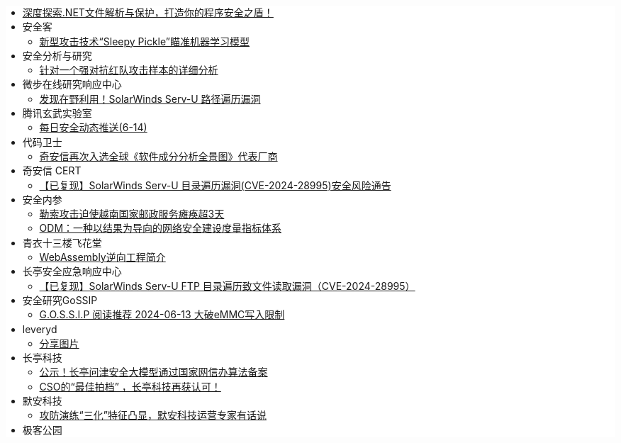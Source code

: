   - [深度探索.NET文件解析与保护，打造你的程序安全之盾！](https://mp.weixin.qq.com/s?__biz=MjM5NTc2MDYxMw==&mid=2458558929&idx=4&sn=58dd842176875f6c43b9f410a3e414a4&chksm=b18d915b86fa184d2ba9e1311a86d87f247e20b8b8b5cdbc887dd50a57fa7a1655024a244a4a&scene=58&subscene=0#rd)
- 安全客
  - [新型攻击技术“Sleepy Pickle”瞄准机器学习模型](https://mp.weixin.qq.com/s?__biz=MzA5ODA0NDE2MA==&mid=2649786663&idx=1&sn=c160910f05387d615c611f68320c9df3&chksm=8893b948bfe4305e6422e7f4cfaaa7c22270adf7ad7329f038af8a4aeab3d6da58dd4af97d68&scene=58&subscene=0#rd)
- 安全分析与研究
  - [针对一个强对抗红队攻击样本的详细分析](https://mp.weixin.qq.com/s?__biz=MzA4ODEyODA3MQ==&mid=2247488298&idx=1&sn=a9ab39746156dca1482ae207343584f0&chksm=902fbc02a75835146b81ef57a121e3b93d64eb1c342d103bcfb6a2fd0e78223988df004ae2d4&scene=58&subscene=0#rd)
- 微步在线研究响应中心
  - [发现在野利用！SolarWinds Serv-U 路径遍历漏洞](https://mp.weixin.qq.com/s?__biz=Mzg5MTc3ODY4Mw==&mid=2247506053&idx=1&sn=4141854e881c05e2e3a2db88c567e247&chksm=cfcabb91f8bd32874e3f0af6d189b788ec395ee2c33612b968134ccdb323a9490385f190f217&scene=58&subscene=0#rd)
- 腾讯玄武实验室
  - [每日安全动态推送(6-14)](https://mp.weixin.qq.com/s?__biz=MzA5NDYyNDI0MA==&mid=2651959693&idx=1&sn=6a43edfca0da62c720b1d9ee83eb7963&chksm=8baed112bcd958045fee92b929e0a9b2221b90111c129d0c7a7cc2085d166fff533a81e394c2&scene=58&subscene=0#rd)
- 代码卫士
  - [奇安信再次入选全球《软件成分分析全景图》代表厂商](https://mp.weixin.qq.com/s?__biz=MzI2NTg4OTc5Nw==&mid=2247519754&idx=1&sn=8ce296b4ab0366855cda55cddc4786e6&chksm=ea94bf60dde336760a00b65db26f89e578b2d8408c585b41064c6a6b4dd42f35969fecb1553f&scene=58&subscene=0#rd)
- 奇安信 CERT
  - [【已复现】SolarWinds Serv-U 目录遍历漏洞(CVE-2024-28995)安全风险通告](https://mp.weixin.qq.com/s?__biz=MzU5NDgxODU1MQ==&mid=2247501312&idx=1&sn=ed5fac2b7c395d524cdfc90d879c5f4c&chksm=fe79e298c90e6b8edd408b4dc9deb0d69379f73e68c58bbb2522ba7017851a6c1ba1ddef1503&scene=58&subscene=0#rd)
- 安全内参
  - [勒索攻击迫使越南国家邮政服务瘫痪超3天](https://mp.weixin.qq.com/s?__biz=MzI4NDY2MDMwMw==&mid=2247511942&idx=1&sn=13b6942aa2801c3bb06ae04bff3c1839&chksm=ebfae8a6dc8d61b03537b6297dcf28dbcbdc229b1186d098fe854f051af0bd081c1bf92f2178&scene=58&subscene=0#rd)
  - [ODM：一种以结果为导向的网络安全建设度量指标体系](https://mp.weixin.qq.com/s?__biz=MzI4NDY2MDMwMw==&mid=2247511942&idx=2&sn=e1620fd86bca0add56c0bdb6f8d15a6a&chksm=ebfae8a6dc8d61b00f28a03d5828e75a820c25a0f8caf3d8c0d455851e4d9049721ed73dbba5&scene=58&subscene=0#rd)
- 青衣十三楼飞花堂
  - [WebAssembly逆向工程简介](https://mp.weixin.qq.com/s?__biz=MzUzMjQyMDE3Ng==&mid=2247487456&idx=1&sn=11709693979ce54fd6bca4995b3c17ef&chksm=fab2ccdfcdc545c90ed89e15822de2ae2649888cdaa7fb13bebc236b50cebdc930981a1e7569&scene=58&subscene=0#rd)
- 长亭安全应急响应中心
  - [【已复现】SolarWinds Serv-U FTP 目录遍历致文件读取漏洞（CVE-2024-28995）](https://mp.weixin.qq.com/s?__biz=MzIwMDk1MjMyMg==&mid=2247492575&idx=1&sn=b68cc607e59366b79cdf49fd5582f40c&chksm=96f7fcb2a18075a407949434cd348fed7c483535944210f0175817eecbd7dc4a7995aaba1a98&scene=58&subscene=0#rd)
- 安全研究GoSSIP
  - [G.O.S.S.I.P 阅读推荐 2024-06-13 大破eMMC写入限制](https://mp.weixin.qq.com/s?__biz=Mzg5ODUxMzg0Ng==&mid=2247498243&idx=1&sn=2d3b9392878de1ce4da7d68b71366648&chksm=c063d4daf7145dcc8013be566aee096266479d26b3858ae4d56745a3a56f65d8032a437f6a1c&scene=58&subscene=0#rd)
- leveryd
  - [分享图片](https://mp.weixin.qq.com/s?__biz=MzkyMDIxMjE5MA==&mid=2247485461&idx=1&sn=f4b682c479e4f0dc9a619a4b201a27f3&chksm=c1970fa4f6e086b2b2f8f8a61563f2d263b738565cf305d1874eb6fe84251ca4fd9ccde64816&scene=58&subscene=0#rd)
- 长亭科技
  - [公示！长亭问津安全大模型通过国家网信办算法备案](https://mp.weixin.qq.com/s?__biz=MzIwNDA2NDk5OQ==&mid=2651387803&idx=1&sn=023110f85103f8c23a0c518f7705c03a&chksm=8d398613ba4e0f05b8354a5538b9fba1e72f009c893fb3bcc2100499c11c663feb6b4fc9fd5d&scene=58&subscene=0#rd)
  - [CSO的“最佳拍档” ，长亭科技再获认可！](https://mp.weixin.qq.com/s?__biz=MzIwNDA2NDk5OQ==&mid=2651387803&idx=2&sn=b35e7939dfa68cf0367d9d64fb8820e1&chksm=8d398613ba4e0f05b2fd4beccb02277623e1be6e1bc296e9b816134c45987d4a1354b441bae6&scene=58&subscene=0#rd)
- 默安科技
  - [攻防演练“三化”特征凸显，默安科技运营专家有话说](https://mp.weixin.qq.com/s?__biz=MzIzODQxMjM2NQ==&mid=2247498702&idx=1&sn=53b7229ddda951f2ad669d799c413351&chksm=e93b0cecde4c85faaafdb8476596c58e752e8be3e111755bb5d9943acd704b58499624bf522d&scene=58&subscene=0#rd)
- 极客公园